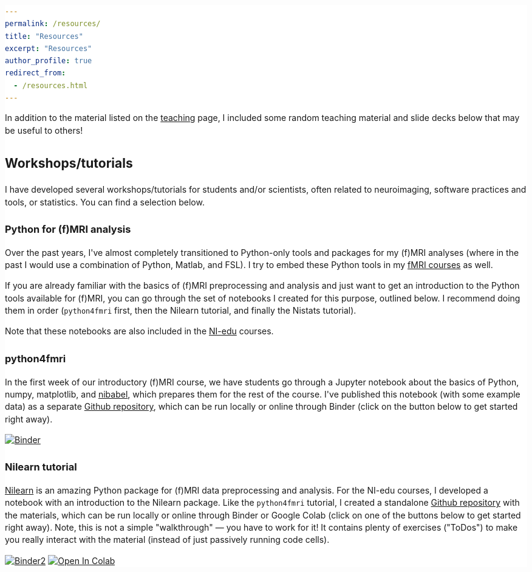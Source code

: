 ```yaml
---
permalink: /resources/
title: "Resources"
excerpt: "Resources"
author_profile: true
redirect_from: 
  - /resources.html
---
```


In addition to the material listed on the [teaching](teaching.md) page, I included some random teaching material and slide decks below that may be useful to others!

## Workshops/tutorials
I have developed several workshops/tutorials for students and/or scientists, often related to neuroimaging, software practices and tools, or statistics. You can find a selection below. 

### Python for (f)MRI analysis
Over the past years, I've almost completely transitioned to Python-only tools and packages for my (f)MRI analyses (where in the past I would use a combination of Python, Matlab, and FSL). I try to embed these Python tools in my [fMRI courses](https://lukas-snoek.com/NI-edu) as well.

If you are already familiar with the basics of (f)MRI preprocessing and analysis and just want to get an introduction to the Python tools available for (f)MRI, you can go through the set of notebooks I created for this purpose, outlined below. I recommend doing them in order (`python4fmri` first, then the Nilearn tutorial, and finally the Nistats tutorial).

Note that these notebooks are also included in the [NI-edu](https://lukas-snoek.com/NI-edu) courses.

### python4fmri
In the first week of our introductory (f)MRI course, we have students go through a Jupyter notebook about the basics of Python, numpy, matplotlib, and [nibabel](https://nipy.org/nibabel/), which prepares them for the rest of the course. I've published this notebook (with some example data) as a separate [Github repository](https://github.com/lukassnoek/python4mri), which can be run locally or online through Binder (click on the button below to get started right away).

[![Binder](https://mybinder.org/badge_logo.svg)](https://mybinder.org/v2/gh/lukassnoek/python4mri/master)

### Nilearn tutorial
[Nilearn](https://nilearn.github.io/) is an amazing Python package for (f)MRI data preprocessing and analysis. For the NI-edu courses, I developed a notebook with an introduction to the Nilearn package. Like the `python4fmri` tutorial, I created a standalone [Github repository](https://github.com/lukassnoek/nilearn-tutorial) with the materials, which can be run locally or online through Binder or Google Colab (click on one of the buttons below to get started right away). Note, this is not a simple "walkthrough" &mdash; you have to work for it! It contains plenty of exercises ("ToDos") to make you really interact with the material (instead of just passively running code cells).

[![Binder2](https://mybinder.org/badge_logo.svg)](https://mybinder.org/v2/gh/lukassnoek/nilearn-tutorial/master)
[![Open In Colab](https://colab.research.google.com/assets/colab-badge.svg)](https://colab.research.google.com/github/lukassnoek/nilearn-tutorial/blob/master/nilearn.ipynb)
